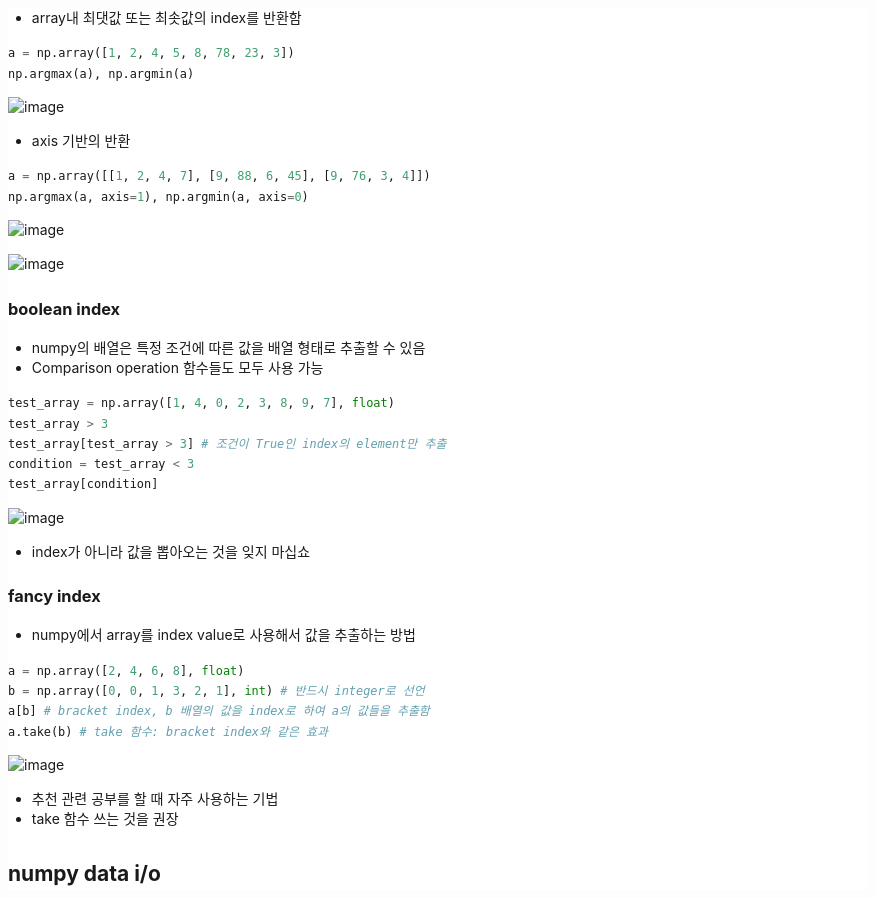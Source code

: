 * array내 최댓값 또는 최솟값의 index를 반환함

```python
a = np.array([1, 2, 4, 5, 8, 78, 23, 3])
np.argmax(a), np.argmin(a)
```

![image](https://user-images.githubusercontent.com/28076542/46075353-36fbf480-c1c5-11e8-86ab-49bc8683fbbb.png)

* axis 기반의 반환

```python
a = np.array([[1, 2, 4, 7], [9, 88, 6, 45], [9, 76, 3, 4]])
np.argmax(a, axis=1), np.argmin(a, axis=0)
```

![image](https://user-images.githubusercontent.com/28076542/46075292-06b45600-c1c5-11e8-87b2-52796aa38827.png)

![image](https://user-images.githubusercontent.com/28076542/46075363-42e7b680-c1c5-11e8-8f78-d6600f54e58a.png)

### boolean index

* numpy의 배열은 특정 조건에 따른 값을 배열 형태로 추출할 수 있음
* Comparison operation 함수들도 모두 사용 가능

```python
test_array = np.array([1, 4, 0, 2, 3, 8, 9, 7], float)
test_array > 3
test_array[test_array > 3] # 조건이 True인 index의 element만 추출
condition = test_array < 3
test_array[condition]
```

![image](https://user-images.githubusercontent.com/28076542/46076064-6a3f8300-c1c7-11e8-8e35-5c45725f855b.png)

* index가 아니라 값을 뽑아오는 것을 잊지 마십쇼

### fancy index

* numpy에서 array를 index value로 사용해서 값을 추출하는 방법

```python
a = np.array([2, 4, 6, 8], float)
b = np.array([0, 0, 1, 3, 2, 1], int) # 반드시 integer로 선언
a[b] # bracket index, b 배열의 값을 index로 하여 a의 값들을 추출함
a.take(b) # take 함수: bracket index와 같은 효과
```

![image](https://user-images.githubusercontent.com/28076542/46076345-3f096380-c1c8-11e8-9a91-1aa8195f2f46.png)

* 추천 관련 공부를 할 때 자주 사용하는 기법
* take 함수 쓰는 것을 권장

## numpy data i/o
